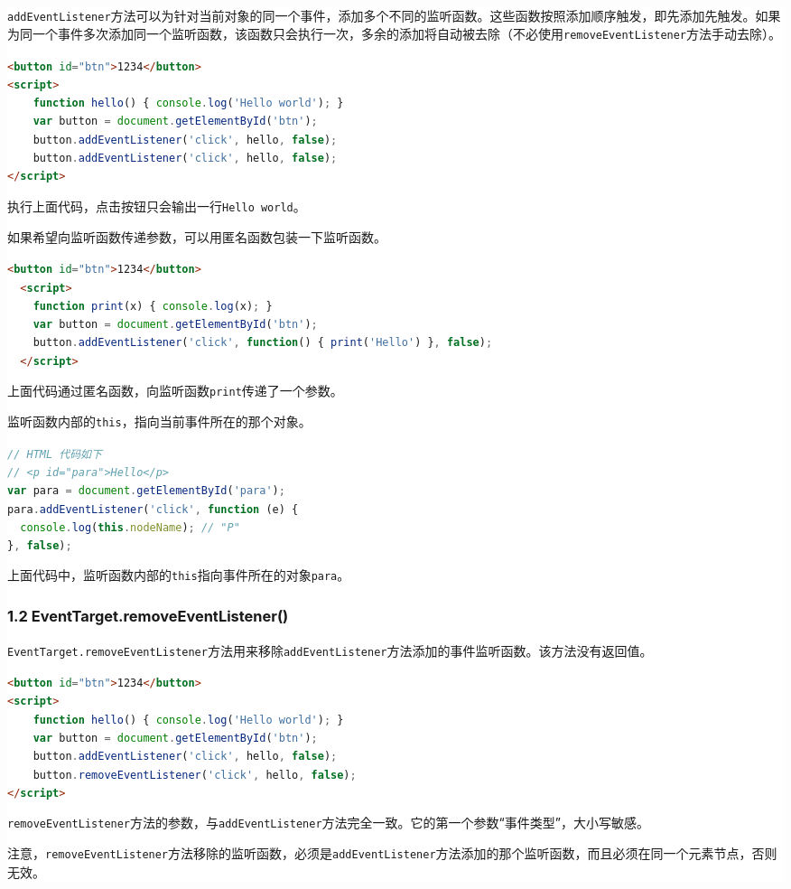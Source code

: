 `addEventListener`方法可以为针对当前对象的同一个事件，添加多个不同的监听函数。这些函数按照添加顺序触发，即先添加先触发。如果为同一个事件多次添加同一个监听函数，该函数只会执行一次，多余的添加将自动被去除（不必使用`removeEventListener`方法手动去除）。

```html
<button id="btn">1234</button>
<script>
    function hello() { console.log('Hello world'); }
    var button = document.getElementById('btn');
    button.addEventListener('click', hello, false);
    button.addEventListener('click', hello, false);
</script>
```

执行上面代码，点击按钮只会输出一行`Hello world`。

如果希望向监听函数传递参数，可以用匿名函数包装一下监听函数。

```html
<button id="btn">1234</button>
  <script>
    function print(x) { console.log(x); }
    var button = document.getElementById('btn');
    button.addEventListener('click', function() { print('Hello') }, false);
  </script>
```

上面代码通过匿名函数，向监听函数`print`传递了一个参数。

监听函数内部的`this`，指向当前事件所在的那个对象。

```javascript
// HTML 代码如下
// <p id="para">Hello</p>
var para = document.getElementById('para');
para.addEventListener('click', function (e) {
  console.log(this.nodeName); // "P"
}, false);
```

上面代码中，监听函数内部的`this`指向事件所在的对象`para`。

### 1.2 EventTarget.removeEventListener()

`EventTarget.removeEventListener`方法用来移除`addEventListener`方法添加的事件监听函数。该方法没有返回值。

```html
<button id="btn">1234</button>
<script>
    function hello() { console.log('Hello world'); }
    var button = document.getElementById('btn');
    button.addEventListener('click', hello, false);
    button.removeEventListener('click', hello, false);
</script>
```

`removeEventListener`方法的参数，与`addEventListener`方法完全一致。它的第一个参数“事件类型”，大小写敏感。

注意，`removeEventListener`方法移除的监听函数，必须是`addEventListener`方法添加的那个监听函数，而且必须在同一个元素节点，否则无效。
